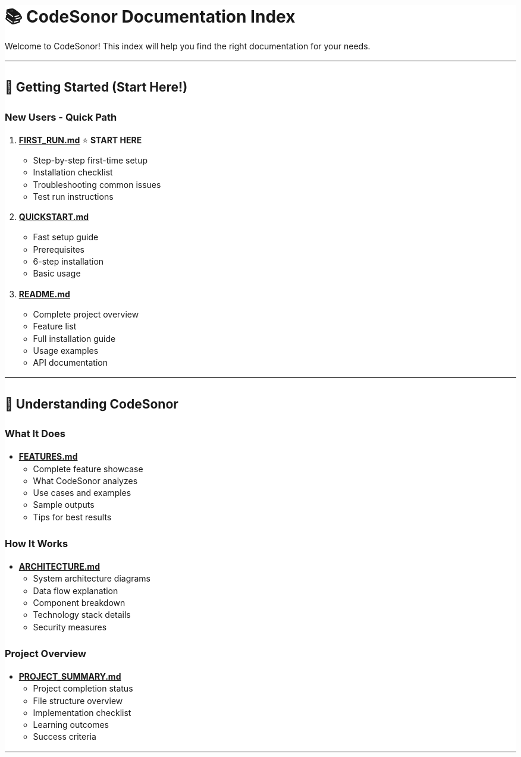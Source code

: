 # 📚 CodeSonor Documentation Index

Welcome to CodeSonor! This index will help you find the right documentation for your needs.

---

## 🚀 Getting Started (Start Here!)

### New Users - Quick Path
1. **[FIRST_RUN.md](FIRST_RUN.md)** ⭐ **START HERE**
   - Step-by-step first-time setup
   - Installation checklist
   - Troubleshooting common issues
   - Test run instructions

2. **[QUICKSTART.md](QUICKSTART.md)**
   - Fast setup guide
   - Prerequisites
   - 6-step installation
   - Basic usage

3. **[README.md](README.md)**
   - Complete project overview
   - Feature list
   - Full installation guide
   - Usage examples
   - API documentation

---

## 📖 Understanding CodeSonor

### What It Does
- **[FEATURES.md](FEATURES.md)**
  - Complete feature showcase
  - What CodeSonor analyzes
  - Use cases and examples
  - Sample outputs
  - Tips for best results

### How It Works
- **[ARCHITECTURE.md](ARCHITECTURE.md)**
  - System architecture diagrams
  - Data flow explanation
  - Component breakdown
  - Technology stack details
  - Security measures

### Project Overview
- **[PROJECT_SUMMARY.md](PROJECT_SUMMARY.md)**
  - Project completion status
  - File structure overview
  - Implementation checklist
  - Learning outcomes
  - Success criteria

---